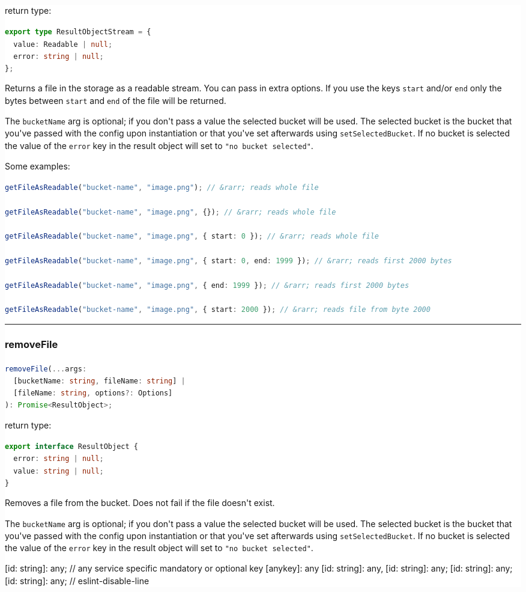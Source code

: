 return type:

```typescript
export type ResultObjectStream = {
  value: Readable | null;
  error: string | null;
};
```

Returns a file in the storage as a readable stream. You can pass in extra options. If you use the keys `start` and/or `end` only the bytes between `start` and `end` of the file will be returned.

The `bucketName` arg is optional; if you don't pass a value the selected bucket will be used. The selected bucket is the bucket that you've passed with the config upon instantiation or that you've set afterwards using `setSelectedBucket`. If no bucket is selected the value of the `error` key in the result object will set to `"no bucket selected"`.

Some examples:

```typescript
getFileAsReadable("bucket-name", "image.png"); // &rarr; reads whole file

getFileAsReadable("bucket-name", "image.png", {}); // &rarr; reads whole file

getFileAsReadable("bucket-name", "image.png", { start: 0 }); // &rarr; reads whole file

getFileAsReadable("bucket-name", "image.png", { start: 0, end: 1999 }); // &rarr; reads first 2000 bytes

getFileAsReadable("bucket-name", "image.png", { end: 1999 }); // &rarr; reads first 2000 bytes

getFileAsReadable("bucket-name", "image.png", { start: 2000 }); // &rarr; reads file from byte 2000
```

<hr>

### removeFile

```typescript
removeFile(...args:
  [bucketName: string, fileName: string] |
  [fileName: string, options?: Options]
): Promise<ResultObject>;
```

return type:

```typescript
export interface ResultObject {
  error: string | null;
  value: string | null;
}
```

Removes a file from the bucket. Does not fail if the file doesn't exist.

The `bucketName` arg is optional; if you don't pass a value the selected bucket will be used. The selected bucket is the bucket that you've passed with the config upon instantiation or that you've set afterwards using `setSelectedBucket`. If no bucket is selected the value of the `error` key in the result object will set to `"no bucket selected"`.


  [id: string]: any; // any service specific mandatory or optional key
  [anykey]: any
  [id: string]: any,
  [id: string]: any;
  [id: string]: any; 
  [id: string]: any; // eslint-disable-line